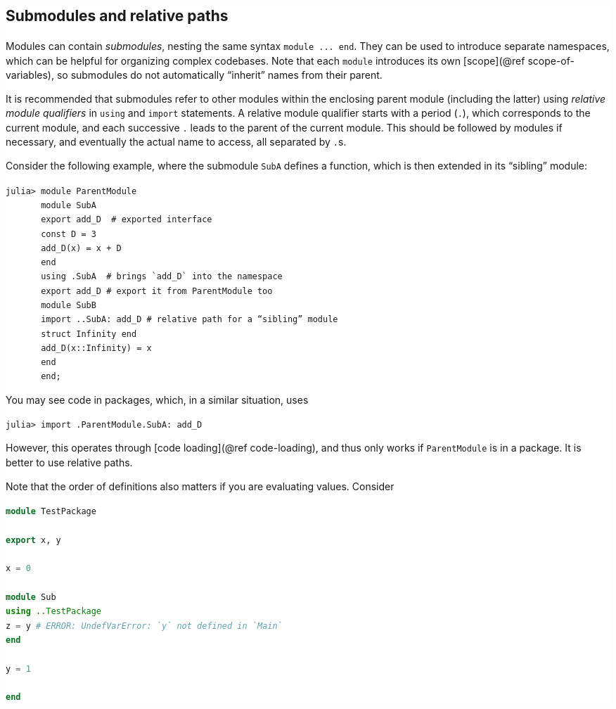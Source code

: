## Submodules and relative paths

Modules can contain *submodules*, nesting the same syntax `module ... end`. They can be used to introduce separate namespaces, which can be helpful for organizing complex codebases. Note that each `module` introduces its own [scope](@ref scope-of-variables), so submodules do not automatically “inherit” names from their parent.

It is recommended that submodules refer to other modules within the enclosing parent module (including the latter) using *relative module qualifiers* in `using` and `import` statements. A relative module qualifier starts with a period (`.`), which corresponds to the current module, and each successive `.` leads to the parent of the current module. This should be followed by modules if necessary, and eventually the actual name to access, all separated by `.`s.

Consider the following example, where the submodule `SubA` defines a function, which is then extended in its “sibling” module:

```jldoctest module_manual
julia> module ParentModule
       module SubA
       export add_D  # exported interface
       const D = 3
       add_D(x) = x + D
       end
       using .SubA  # brings `add_D` into the namespace
       export add_D # export it from ParentModule too
       module SubB
       import ..SubA: add_D # relative path for a “sibling” module
       struct Infinity end
       add_D(x::Infinity) = x
       end
       end;

```

You may see code in packages, which, in a similar situation, uses
```jldoctest module_manual
julia> import .ParentModule.SubA: add_D

```
However, this operates through [code loading](@ref code-loading), and thus only works if `ParentModule` is in a package. It is better to use relative paths.

Note that the order of definitions also matters if you are evaluating values. Consider

```julia
module TestPackage

export x, y

x = 0

module Sub
using ..TestPackage
z = y # ERROR: UndefVarError: `y` not defined in `Main`
end

y = 1

end
```
